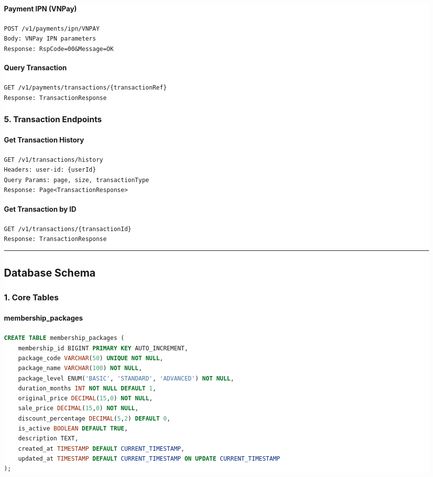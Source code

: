 #### Payment IPN (VNPay)
```http
POST /v1/payments/ipn/VNPAY
Body: VNPay IPN parameters
Response: RspCode=00&Message=OK
```

#### Query Transaction
```http
GET /v1/payments/transactions/{transactionRef}
Response: TransactionResponse
```

### 5. Transaction Endpoints

#### Get Transaction History
```http
GET /v1/transactions/history
Headers: user-id: {userId}
Query Params: page, size, transactionType
Response: Page<TransactionResponse>
```

#### Get Transaction by ID
```http
GET /v1/transactions/{transactionId}
Response: TransactionResponse
```

---

## Database Schema

### 1. Core Tables

#### membership_packages
```sql
CREATE TABLE membership_packages (
    membership_id BIGINT PRIMARY KEY AUTO_INCREMENT,
    package_code VARCHAR(50) UNIQUE NOT NULL,
    package_name VARCHAR(100) NOT NULL,
    package_level ENUM('BASIC', 'STANDARD', 'ADVANCED') NOT NULL,
    duration_months INT NOT NULL DEFAULT 1,
    original_price DECIMAL(15,0) NOT NULL,
    sale_price DECIMAL(15,0) NOT NULL,
    discount_percentage DECIMAL(5,2) DEFAULT 0,
    is_active BOOLEAN DEFAULT TRUE,
    description TEXT,
    created_at TIMESTAMP DEFAULT CURRENT_TIMESTAMP,
    updated_at TIMESTAMP DEFAULT CURRENT_TIMESTAMP ON UPDATE CURRENT_TIMESTAMP
);
```
